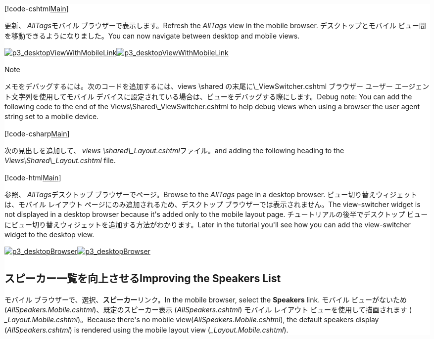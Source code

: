 [!code-cshtml[Main](aspnet-mvc-4-mobile-features/samples/sample14.cshtml)]

<span data-ttu-id="dda40-273">更新、 *AllTags*モバイル ブラウザーで表示します。</span><span class="sxs-lookup"><span data-stu-id="dda40-273">Refresh the *AllTags* view in the mobile browser.</span></span> <span data-ttu-id="dda40-274">デスクトップとモバイル ビュー間を移動できるようになりました。</span><span class="sxs-lookup"><span data-stu-id="dda40-274">You can now navigate between desktop and mobile views.</span></span>

<span data-ttu-id="dda40-275">[![p3_desktopViewWithMobileLink](aspnet-mvc-4-mobile-features/_static/image27.png)](aspnet-mvc-4-mobile-features/_static/image26.png)</span><span class="sxs-lookup"><span data-stu-id="dda40-275">[![p3_desktopViewWithMobileLink](aspnet-mvc-4-mobile-features/_static/image27.png)](aspnet-mvc-4-mobile-features/_static/image26.png)</span></span>

> [!NOTE]
> <span data-ttu-id="dda40-276">メモをデバッグするには。次のコードを追加するには、views \shared の末尾に\\_ViewSwitcher.cshtml ブラウザー ユーザー エージェント文字列を使用してモバイル デバイスに設定されている場合は、ビューをデバッグする際にします。</span><span class="sxs-lookup"><span data-stu-id="dda40-276">Debug note: You can add the following code to the end of the Views\Shared\\_ViewSwitcher.cshtml to help debug views when using a browser the user agent string set to a mobile device.</span></span>
>
> [!code-csharp[Main](aspnet-mvc-4-mobile-features/samples/sample15.cs)]
>
>  <span data-ttu-id="dda40-277">次の見出しを追加して、 *views \shared\\_Layout.cshtml*ファイル。</span><span class="sxs-lookup"><span data-stu-id="dda40-277">and adding the following heading to the *Views\Shared\\_Layout.cshtml* file.</span></span>
>
> [!code-html[Main](aspnet-mvc-4-mobile-features/samples/sample16.html)]


<span data-ttu-id="dda40-278">参照、 *AllTags*デスクトップ ブラウザーでページ。</span><span class="sxs-lookup"><span data-stu-id="dda40-278">Browse to the *AllTags* page in a desktop browser.</span></span> <span data-ttu-id="dda40-279">ビュー切り替えウィジェットは、モバイル レイアウト ページにのみ追加されるため、デスクトップ ブラウザーでは表示されません。</span><span class="sxs-lookup"><span data-stu-id="dda40-279">The view-switcher widget is not displayed in a desktop browser because it's added only to the mobile layout page.</span></span> <span data-ttu-id="dda40-280">チュートリアルの後半でデスクトップ ビューにビュー切り替えウィジェットを追加する方法がわかります。</span><span class="sxs-lookup"><span data-stu-id="dda40-280">Later in the tutorial you'll see how you can add the view-switcher widget to the desktop view.</span></span>

<span data-ttu-id="dda40-281">[![p3_desktopBrowser](aspnet-mvc-4-mobile-features/_static/image29.png)](aspnet-mvc-4-mobile-features/_static/image28.png)</span><span class="sxs-lookup"><span data-stu-id="dda40-281">[![p3_desktopBrowser](aspnet-mvc-4-mobile-features/_static/image29.png)](aspnet-mvc-4-mobile-features/_static/image28.png)</span></span>

## <a name="improving-the-speakers-list"></a><span data-ttu-id="dda40-282">スピーカー一覧を向上させる</span><span class="sxs-lookup"><span data-stu-id="dda40-282">Improving the Speakers List</span></span>

<span data-ttu-id="dda40-283">モバイル ブラウザーで、選択、**スピーカー**リンク。</span><span class="sxs-lookup"><span data-stu-id="dda40-283">In the mobile browser, select the **Speakers** link.</span></span> <span data-ttu-id="dda40-284">モバイル ビューがないため (*AllSpeakers.Mobile.cshtml*)、既定のスピーカー表示 (*AllSpeakers.cshtml*) モバイル レイアウト ビューを使用して描画されます ( *\_Layout.Mobile.cshtml*)。</span><span class="sxs-lookup"><span data-stu-id="dda40-284">Because there's no mobile view(*AllSpeakers.Mobile.cshtml*), the default speakers display (*AllSpeakers.cshtml*) is rendered using the mobile layout view (*\_Layout.Mobile.cshtml*).</span></span>
